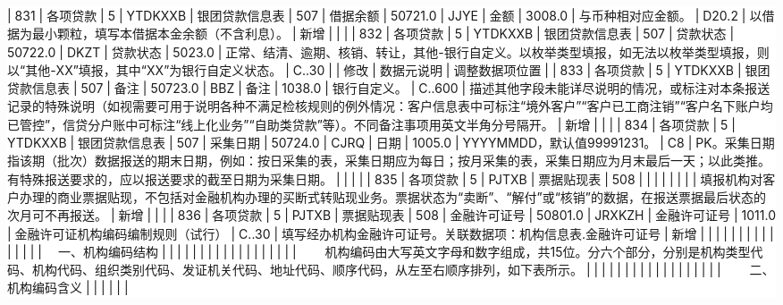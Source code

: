 |        831 | 各项贷款 |          5 | YTDKXXB        | 银团贷款信息表 |      507 | 借据余额           | 50721.0      | JJYE         | 金额         | 3008.0       | 与币种相对应金额。                                                                                                                                                                                                          | D20.2   | 以借据为最小颗粒，填写本借据本金余额（不含利息）。                                                                                                                                                                                                                   | 新增       |                        |                |
|        832 | 各项贷款 |          5 | YTDKXXB        | 银团贷款信息表 |      507 | 贷款状态           | 50722.0      | DKZT         | 贷款状态     | 5023.0       | 正常、结清、逾期、核销、转让，其他-银行自定义。以枚举类型填报，如无法以枚举类型填报，则以“其他-XX”填报，其中“XX”为银行自定义状态。                                                                                          | C..30   |                                                                                                                                                                                                                                                                      | 修改       | 数据元说明             | 调整数据项位置 |
|        833 | 各项贷款 |          5 | YTDKXXB        | 银团贷款信息表 |      507 | 备注               | 50723.0      | BBZ          | 备注         | 1038.0       | 银行自定义。                                                                                                                                                                                                                | C..600  | 描述其他字段未能详尽说明的情况，或标注对本条报送记录的特殊说明（如视需要可用于说明各种不满足检核规则的例外情况：客户信息表中可标注“境外客户”“客户已工商注销”“客户名下账户均已管控”，信贷分户账中可标注“线上化业务”“自助类贷款”等）。不同备注事项用英文半角分号隔开。 | 新增       |                        |                |
|        834 | 各项贷款 |          5 | YTDKXXB        | 银团贷款信息表 |      507 | 采集日期           | 50724.0      | CJRQ         | 日期         | 1005.0       | YYYYMMDD，默认值99991231。                                                                                                                                                                                                  | C8      | PK。采集日期指该期（批次）数据报送的期末日期，例如：按日采集的表，采集日期应为每日；按月采集的表，采集日期应为月末最后一天；以此类推。有特殊报送要求的，应以报送要求的截至日期为采集日期。                                                                           |            |                        |                |
|        835 | 各项贷款 |          5 | PJTXB          | 票据贴现表     |      508 |                    |              |              |              |              |                                                                                                                                                                                                                             |         | 填报机构对客户办理的商业票据贴现，不包括对金融机构办理的买断式转贴现业务。票据状态为“卖断”、“解付”或“核销”的数据，在报送票据最后状态的次月可不再报送。                                                                                                               | 新增       |                        |                |
|        836 | 各项贷款 |          5 | PJTXB          | 票据贴现表     |      508 | 金融许可证号       | 50801.0      | JRXKZH       | 金融许可证号 | 1011.0       | 金融许可证机构编码编制规则（试行）                                                                                                                                                                                          | C..30   | 填写经办机构金融许可证号。关联数据项：机构信息表.金融许可证号                                                                                                                                                                                                        | 新增       |                        |                |
|            |          |            |                |                |          |                    |              |              |              |              | 　一、机构编码结构                                                                                                                                                                                                          |         |                                                                                                                                                                                                                                                                      |            |                        |                |
|            |          |            |                |                |          |                    |              |              |              |              | 　　机构编码由大写英文字母和数字组成，共15位。分六个部分，分别是机构类型代码、机构代码、组织类别代码、发证机关代码、地址代码、顺序代码，从左至右顺序排列，如下表所示。                                                      |         |                                                                                                                                                                                                                                                                      |            |                        |                |
|            |          |            |                |                |          |                    |              |              |              |              | 　　二、机构编码含义                                                                                                                                                                                                        |         |                                                                                                                                                                                                                                                                      |            |                        |                |